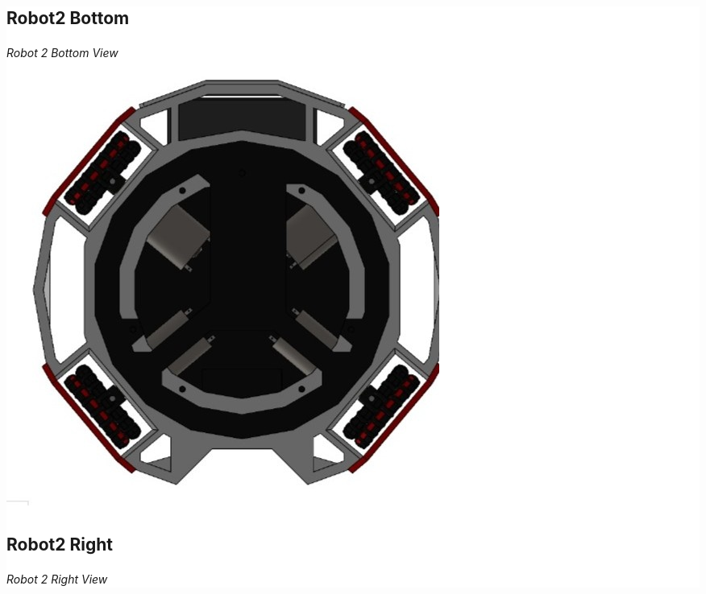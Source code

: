 ## Robot2 Bottom

*Robot 2 Bottom View*

![](images/16dh21JI2axFQgXvMoMrjJBQzuqV6BCnF.jpg)

## Robot2 Right

*Robot 2 Right View*
